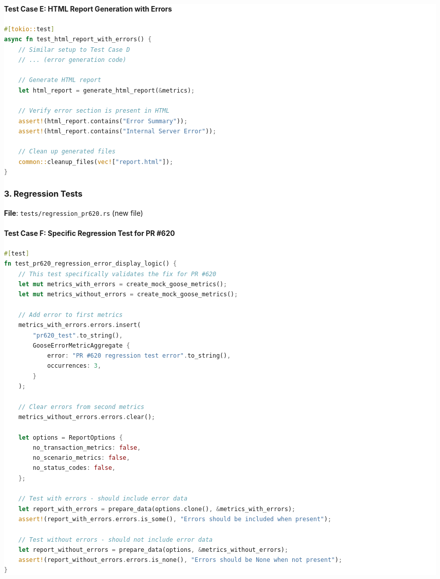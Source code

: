 
#### Test Case E: HTML Report Generation with Errors
```rust
#[tokio::test]
async fn test_html_report_with_errors() {
    // Similar setup to Test Case D
    // ... (error generation code)
    
    // Generate HTML report
    let html_report = generate_html_report(&metrics);
    
    // Verify error section is present in HTML
    assert!(html_report.contains("Error Summary"));
    assert!(html_report.contains("Internal Server Error"));
    
    // Clean up generated files
    common::cleanup_files(vec!["report.html"]);
}
```

### 3. Regression Tests

**File**: `tests/regression_pr620.rs` (new file)

#### Test Case F: Specific Regression Test for PR #620
```rust
#[test]
fn test_pr620_regression_error_display_logic() {
    // This test specifically validates the fix for PR #620
    let mut metrics_with_errors = create_mock_goose_metrics();
    let mut metrics_without_errors = create_mock_goose_metrics();
    
    // Add error to first metrics
    metrics_with_errors.errors.insert(
        "pr620_test".to_string(),
        GooseErrorMetricAggregate {
            error: "PR #620 regression test error".to_string(),
            occurrences: 3,
        }
    );
    
    // Clear errors from second metrics
    metrics_without_errors.errors.clear();
    
    let options = ReportOptions {
        no_transaction_metrics: false,
        no_scenario_metrics: false,
        no_status_codes: false,
    };
    
    // Test with errors - should include error data
    let report_with_errors = prepare_data(options.clone(), &metrics_with_errors);
    assert!(report_with_errors.errors.is_some(), "Errors should be included when present");
    
    // Test without errors - should not include error data
    let report_without_errors = prepare_data(options, &metrics_without_errors);
    assert!(report_without_errors.errors.is_none(), "Errors should be None when not present");
}
```
